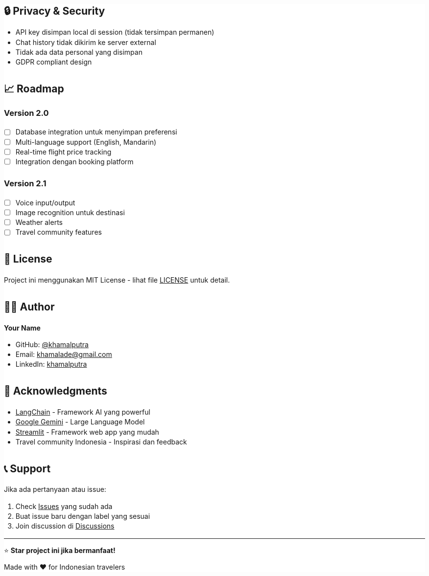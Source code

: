 ## 🔒 Privacy & Security

- API key disimpan local di session (tidak tersimpan permanen)
- Chat history tidak dikirim ke server external
- Tidak ada data personal yang disimpan
- GDPR compliant design

## 📈 Roadmap

### Version 2.0
- [ ] Database integration untuk menyimpan preferensi
- [ ] Multi-language support (English, Mandarin)
- [ ] Real-time flight price tracking
- [ ] Integration dengan booking platform

### Version 2.1  
- [ ] Voice input/output
- [ ] Image recognition untuk destinasi
- [ ] Weather alerts
- [ ] Travel community features

## 📄 License

Project ini menggunakan MIT License - lihat file [LICENSE](LICENSE) untuk detail.

## 👨‍💻 Author

**Your Name**
- GitHub: [@khamalputra](https://github.com/khamalputra)
- Email: khamalade@gmail.com
- LinkedIn: [khamalputra](https://linkedin.com/in/adekhameliaputra/)

## 🙏 Acknowledgments

- [LangChain](https://langchain.com/) - Framework AI yang powerful
- [Google Gemini](https://ai.google.dev/) - Large Language Model  
- [Streamlit](https://streamlit.io/) - Framework web app yang mudah
- Travel community Indonesia - Inspirasi dan feedback

## 📞 Support

Jika ada pertanyaan atau issue:

1. Check [Issues](https://github.com/khamalputra/ai_travel_assistant_indonesia/issues) yang sudah ada
2. Buat issue baru dengan label yang sesuai
3. Join discussion di [Discussions](https://github.com/khamalputra/ai_travel_assistant_indonesia/discussions)

---

⭐ **Star project ini jika bermanfaat!**

Made with ❤️ for Indonesian travelers
